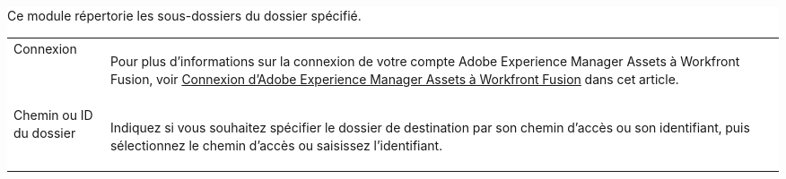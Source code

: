 Ce module répertorie les sous-dossiers du dossier spécifié.

<table style="table-layout:auto"> 
 <col> 
 <col> 
 <tbody> 
  <tr> 
   <td role="rowheader">Connexion</td> 
   <td> <p>Pour plus d’informations sur la connexion de votre compte Adobe Experience Manager Assets à Workfront Fusion, voir <a href="#connect-adobe-experience-manager-assets-to-workfront-fusion" class="MCXref xref">Connexion d’Adobe Experience Manager Assets à Workfront Fusion</a> dans cet article.</p> </td> 
   </tr> 
   <tr> 
   <td role="rowheader">Chemin ou ID du dossier</td> 
   <td> <p>Indiquez si vous souhaitez spécifier le dossier de destination par son chemin d’accès ou son identifiant, puis sélectionnez le chemin d’accès ou saisissez l’identifiant.</p> </td> 
  </tr> 
 </tbody> 
</table>



